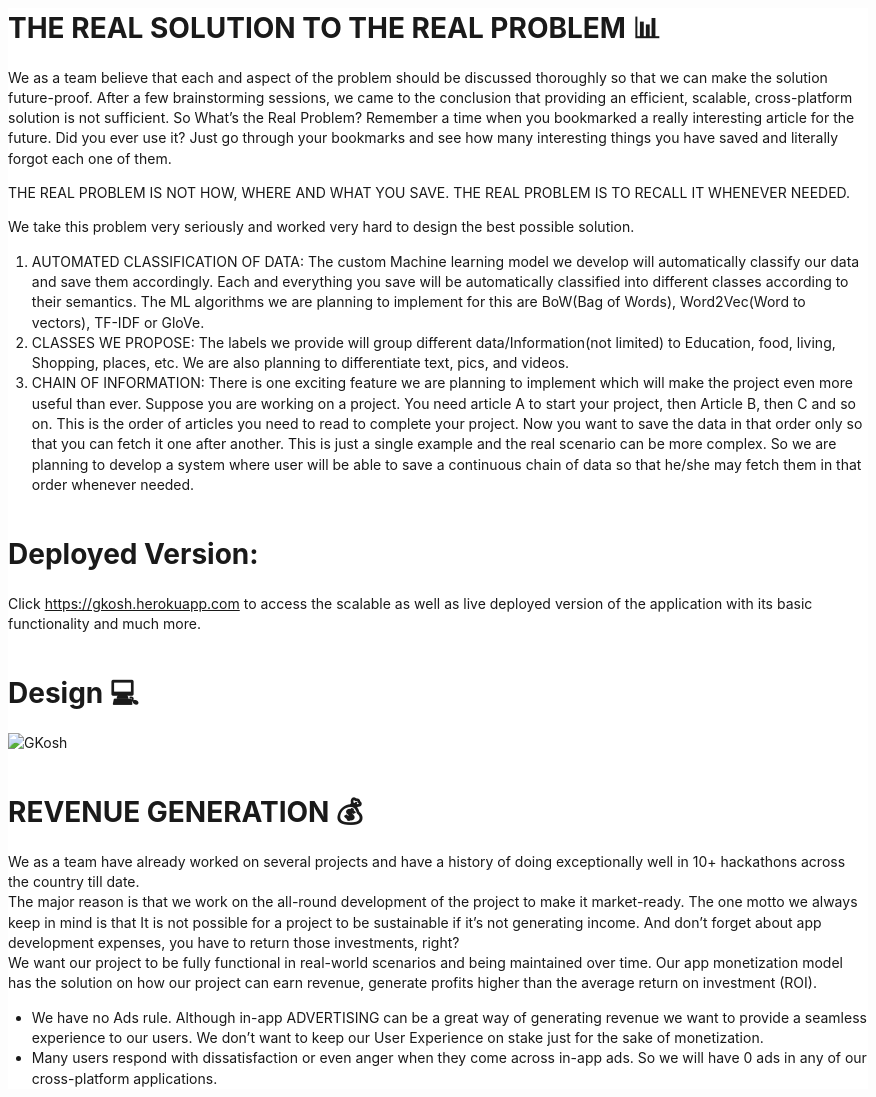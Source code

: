# THE REAL SOLUTION TO THE REAL PROBLEM :bar_chart:

We as a team believe that each and aspect of the problem should be discussed thoroughly so that we can make the solution future-proof. 
After a few brainstorming sessions, we came to the conclusion that providing an efficient, scalable, cross-platform solution is not sufficient. 
So What’s the Real Problem?
Remember a time when you bookmarked a really interesting article for the future. Did you ever use it? Just go through your bookmarks and see how many interesting things you have saved and literally forgot each one of them.
 
THE REAL PROBLEM IS NOT HOW, WHERE AND WHAT YOU SAVE. 
THE REAL PROBLEM IS TO RECALL IT WHENEVER NEEDED.

We take this problem very seriously and worked very hard to design the best possible solution. 
1. AUTOMATED CLASSIFICATION OF DATA:
The custom Machine learning model we develop will automatically classify our data and save them accordingly. Each and everything you save will be automatically classified into different classes according to their semantics. The ML algorithms we are planning to implement for this are BoW(Bag of Words), Word2Vec(Word to vectors), TF-IDF or GloVe.
2. CLASSES WE PROPOSE:
The labels we provide will group different data/Information(not limited) to Education, food, living, Shopping, places, etc. We are also planning to differentiate text, pics, and videos.
3. CHAIN OF INFORMATION:
There is one exciting feature we are planning to implement which will make the project even more useful than ever.
Suppose you are working on a project. You need article A to start your project, then Article B, then C and so on. This is the order of articles you need to read to complete your project. Now you want to save the data in that order only so that you can fetch it one after another. 
This is just a single example and the real scenario can be more complex.
So we are planning to develop a system where user will be able to save a continuous chain of data so that he/she may fetch them in that order whenever needed.

# Deployed Version: 
Click https://gkosh.herokuapp.com to access the scalable as well as live deployed version of the application with its basic functionality and much more.
# Design :computer:

![GKosh](/assets/Gkosh.gif)


# REVENUE GENERATION :moneybag:

We as a team have already worked on several projects and have a history of doing exceptionally well in 10+ hackathons across the country till date.  
The major reason is that we work on the all-round development of the project to make it market-ready.
The one motto we always keep in mind is that It is not possible for a project to be sustainable if it’s not generating income. And don’t forget about app development expenses, you have to return those investments, right?  
We want our project to be fully functional in real-world scenarios and being maintained over time. 
Our app monetization model has the solution on how our project can earn revenue, generate profits higher than the average return on investment (ROI).
- We have no Ads rule. Although in-app ADVERTISING can be a great way of generating revenue we want to provide a seamless experience to our users. We don’t want to keep our User Experience on stake just for the sake of monetization.
- Many users respond with dissatisfaction or even anger when they come across in-app ads. So we will have 0 ads in any of our cross-platform applications.